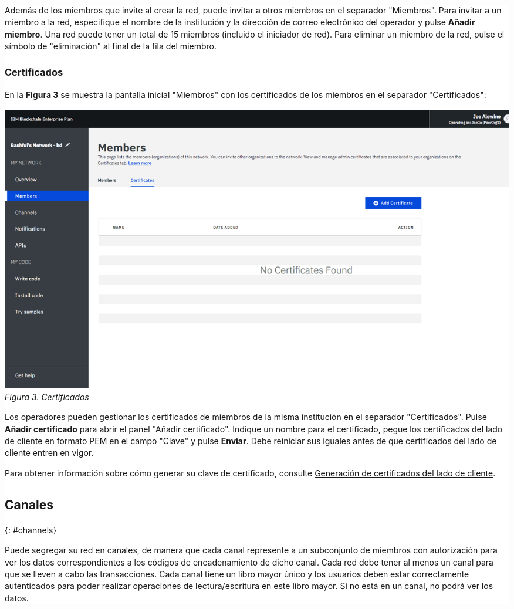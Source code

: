 Además de los miembros que invite al crear la red, puede invitar a otros miembros en el separador "Miembros". Para invitar a un miembro a la red, especifique el nombre de la institución y la dirección de correo electrónico del operador y pulse **Añadir miembro**. Una red puede tener un total de 15 miembros (incluido el iniciador de red). Para eliminar un miembro de la red, pulse el símbolo de "eliminación" al final de la fila del miembro.

### Certificados
En la **Figura 3** se muestra la pantalla inicial "Miembros" con los certificados de los miembros en el separador "Certificados":

![Separador Certificados de la pantalla Miembros](images/monitor_certificates.png "Certificados")
*Figura 3. Certificados*

Los operadores pueden gestionar los certificados de miembros de la misma institución en el separador "Certificados". Pulse **Añadir certificado** para abrir el panel "Añadir certificado". Indique un nombre para el certificado, pegue los certificados del lado de cliente en formato PEM en el campo "Clave" y pulse **Enviar**. Debe reiniciar sus iguales antes de que certificados del lado de cliente entren en vigor.

Para obtener información sobre cómo generar su clave de certificado, consulte [Generación de certificados del lado de cliente](v10_application.html#generating-the-client-side-certificates).

## Canales
{: #channels}

Puede segregar su red en canales, de manera que cada canal represente a un subconjunto de miembros con autorización para ver los datos correspondientes a los códigos de encadenamiento de dicho canal. Cada red debe tener al menos un canal para que se lleven a cabo las transacciones. Cada canal tiene un libro mayor único y los usuarios deben estar correctamente autenticados para poder realizar operaciones de lectura/escritura en este libro mayor. Si no está en un canal, no podrá ver los datos.
